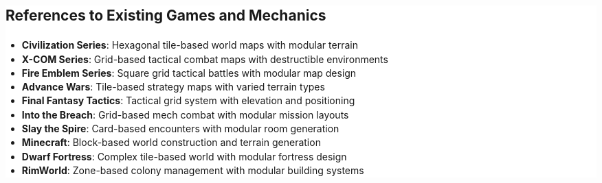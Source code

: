 ## References to Existing Games and Mechanics
- **Civilization Series**: Hexagonal tile-based world maps with modular terrain
- **X-COM Series**: Grid-based tactical combat maps with destructible environments
- **Fire Emblem Series**: Square grid tactical battles with modular map design
- **Advance Wars**: Tile-based strategy maps with varied terrain types
- **Final Fantasy Tactics**: Tactical grid system with elevation and positioning
- **Into the Breach**: Grid-based mech combat with modular mission layouts
- **Slay the Spire**: Card-based encounters with modular room generation
- **Minecraft**: Block-based world construction and terrain generation
- **Dwarf Fortress**: Complex tile-based world with modular fortress design
- **RimWorld**: Zone-based colony management with modular building systems


